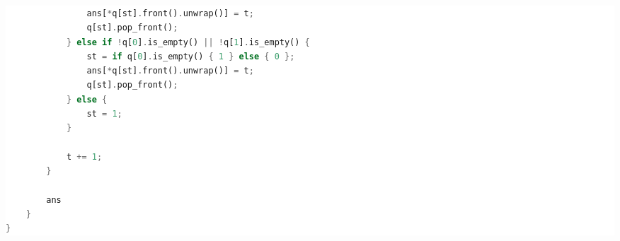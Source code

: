 ```rust
                ans[*q[st].front().unwrap()] = t;
                q[st].pop_front();
            } else if !q[0].is_empty() || !q[1].is_empty() {
                st = if q[0].is_empty() { 1 } else { 0 };
                ans[*q[st].front().unwrap()] = t;
                q[st].pop_front();
            } else {
                st = 1;
            }

            t += 1;
        }

        ans
    }
}
```






